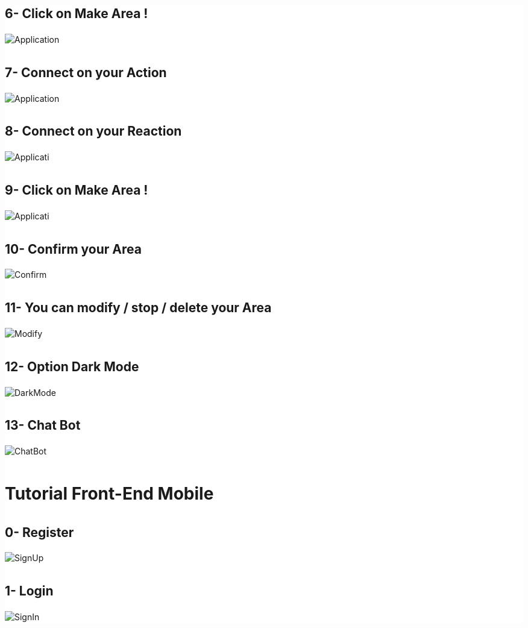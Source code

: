 ## 6- Click on Make Area !

![Application](https://github.com/EpitechIT2020/B-YEP-500-PAR-5-1-area-angelina.colas/blob/front-app-web/WebClient/src/media/Screens/OrdinateurMakeArea.png)


## 7- Connect on your Action

![Application](https://github.com/EpitechIT2020/B-YEP-500-PAR-5-1-area-angelina.colas/blob/front-app-web/WebClient/src/media/Screens/OrdinateurConnectAction.png)


## 8- Connect on your Reaction

![Applicati](https://github.com/EpitechIT2020/B-YEP-500-PAR-5-1-area-angelina.colas/blob/front-app-web/WebClient/src/media/Screens/OrdinateurConnectReaction.png)

## 9- Click on Make Area !

![Applicati](https://github.com/EpitechIT2020/B-YEP-500-PAR-5-1-area-angelina.colas/blob/front-app-web/WebClient/src/media/Screens/OrdinateurClickMakeArea.png)

## 10- Confirm your Area

![Confirm](https://github.com/EpitechIT2020/B-YEP-500-PAR-5-1-area-angelina.colas/blob/dev/WebClient/src/media/Screens/ConfirmArea.png)

## 11- You can modify / stop / delete your Area

![Modify](https://github.com/EpitechIT2020/B-YEP-500-PAR-5-1-area-angelina.colas/blob/dev/WebClient/src/media/Screens/OptionArea.png)


## 12- Option Dark Mode

![DarkMode](https://github.com/EpitechIT2020/B-YEP-500-PAR-5-1-area-angelina.colas/blob/dev/WebClient/src/media/Screens/ModeDark.png)


## 13- Chat Bot

![ChatBot](https://github.com/EpitechIT2020/B-YEP-500-PAR-5-1-area-angelina.colas/blob/dev/WebClient/src/media/Screens/ChatBot.png)

# Tutorial Front-End Mobile
## 0- Register
![SignUp](https://github.com/EpitechIT2020/B-YEP-500-PAR-5-1-area-angelina.colas/blob/dev/MobileClient/area_app/asset/register-screen.png)

## 1- Login

![SignIn](https://github.com/EpitechIT2020/B-YEP-500-PAR-5-1-area-angelina.colas/blob/dev/MobileClient/area_app/asset/login-screen.png)
